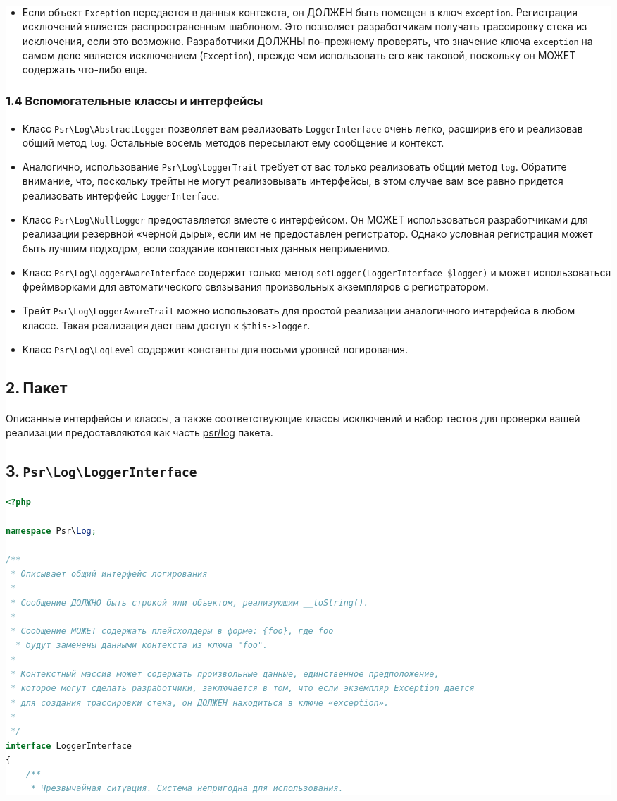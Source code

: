 - Если объект `Exception` передается в данных контекста, он ДОЛЖЕН быть помещен в
  ключ `exception`. Регистрация исключений является распространенным шаблоном. Это позволяет
  разработчикам получать трассировку стека из исключения, если это возможно. Разработчики ДОЛЖНЫ по-прежнему проверять,
  что значение ключа `exception`
  на самом деле является исключением (`Exception`), прежде чем использовать его как таковой, поскольку он МОЖЕТ
  содержать
  что-либо еще.

### 1.4 Вспомогательные классы и интерфейсы

- Класс `Psr\Log\AbstractLogger` позволяет вам реализовать `LoggerInterface`
  очень легко, расширив его и реализовав общий метод `log`.
  Остальные восемь методов пересылают ему сообщение и контекст.

- Аналогично, использование `Psr\Log\LoggerTrait` требует от вас только
  реализовать общий метод `log`. Обратите внимание, что, поскольку трейты не могут реализовывать
  интерфейсы, в этом случае вам все равно придется реализовать интерфейс `LoggerInterface`.

- Класс `Psr\Log\NullLogger` предоставляется вместе с интерфейсом.
  Он МОЖЕТ использоваться разработчиками для реализации резервной «черной дыры»,
  если им не предоставлен регистратор. Однако условная регистрация может быть лучшим подходом,
  если создание контекстных данных неприменимо.

- Класс `Psr\Log\LoggerAwareInterface` содержит только метод `setLogger(LoggerInterface $logger)` и может использоваться
  фреймворками для автоматического связывания произвольных экземпляров с регистратором.

- Трейт `Psr\Log\LoggerAwareTrait` можно использовать для простой реализации аналогичного интерфейса в любом классе.
  Такая реализация дает вам доступ к `$this->logger`.

- Класс `Psr\Log\LogLevel` содержит константы для восьми уровней логирования.

## 2. Пакет

Описанные интерфейсы и классы, а также соответствующие классы исключений и набор тестов для проверки вашей реализации
предоставляются как часть
[psr/log](https://packagist.org/packages/psr/log) пакета.

## 3. `Psr\Log\LoggerInterface`

~~~php
<?php

namespace Psr\Log;

/**
 * Описывает общий интерфейс логирования
 *
 * Сообщение ДОЛЖНО быть строкой или объектом, реализующим __toString().
 *
 * Сообщение МОЖЕТ содержать плейсхолдеры в форме: {foo}, где foo
  * будут заменены данными контекста из ключа "foo".
 *
 * Контекстный массив может содержать произвольные данные, единственное предположение, 
 * которое могут сделать разработчики, заключается в том, что если экземпляр Exception дается 
 * для создания трассировки стека, он ДОЛЖЕН находиться в ключе «exception».
 *
 */
interface LoggerInterface
{
    /**
     * Чрезвычайная ситуация. Система непригодна для использования.
~~~